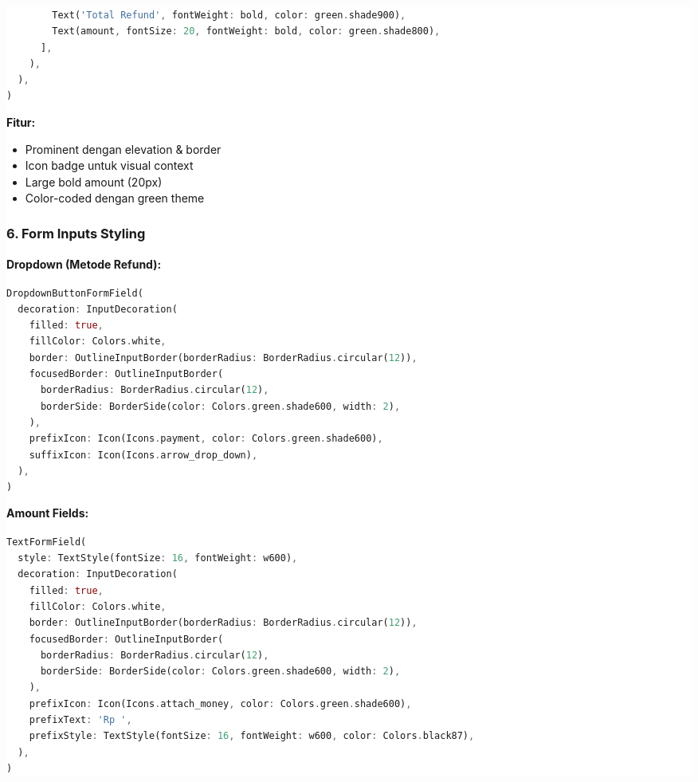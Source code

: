 ```dart
        Text('Total Refund', fontWeight: bold, color: green.shade900),
        Text(amount, fontSize: 20, fontWeight: bold, color: green.shade800),
      ],
    ),
  ),
)
```

**Fitur:**

- Prominent dengan elevation & border
- Icon badge untuk visual context
- Large bold amount (20px)
- Color-coded dengan green theme

### 6. **Form Inputs Styling**

**Dropdown (Metode Refund):**

```dart
DropdownButtonFormField(
  decoration: InputDecoration(
    filled: true,
    fillColor: Colors.white,
    border: OutlineInputBorder(borderRadius: BorderRadius.circular(12)),
    focusedBorder: OutlineInputBorder(
      borderRadius: BorderRadius.circular(12),
      borderSide: BorderSide(color: Colors.green.shade600, width: 2),
    ),
    prefixIcon: Icon(Icons.payment, color: Colors.green.shade600),
    suffixIcon: Icon(Icons.arrow_drop_down),
  ),
)
```

**Amount Fields:**

```dart
TextFormField(
  style: TextStyle(fontSize: 16, fontWeight: w600),
  decoration: InputDecoration(
    filled: true,
    fillColor: Colors.white,
    border: OutlineInputBorder(borderRadius: BorderRadius.circular(12)),
    focusedBorder: OutlineInputBorder(
      borderRadius: BorderRadius.circular(12),
      borderSide: BorderSide(color: Colors.green.shade600, width: 2),
    ),
    prefixIcon: Icon(Icons.attach_money, color: Colors.green.shade600),
    prefixText: 'Rp ',
    prefixStyle: TextStyle(fontSize: 16, fontWeight: w600, color: Colors.black87),
  ),
)
```
